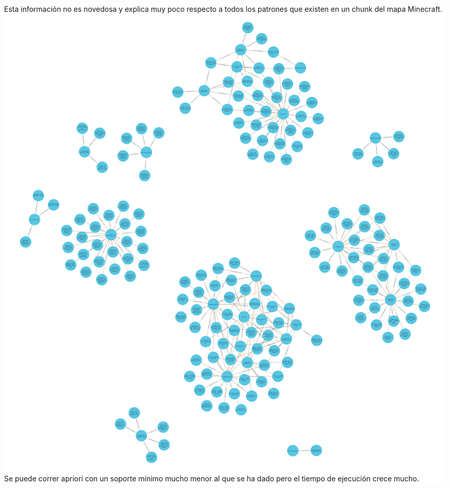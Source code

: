 Esta información no es novedosa y explica muy poco respecto a todos los patrones que existen en un chunk del mapa Minecraft.

![Grafo de las non-DS](./Images/Graphs/chunknonDSGraph.png)

Se puede correr apriori con un soporte mínimo mucho menor al que se ha dado pero el tiempo de ejecución crece mucho.
